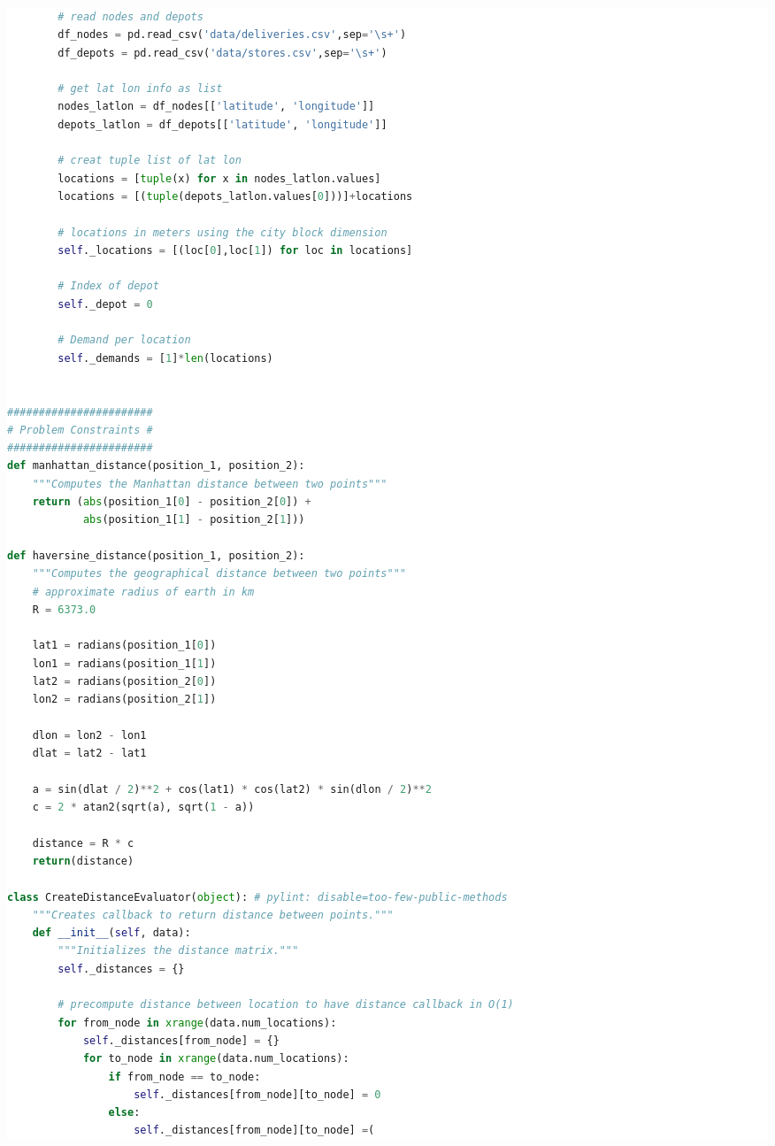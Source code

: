 ```python
        # read nodes and depots
        df_nodes = pd.read_csv('data/deliveries.csv',sep='\s+')
        df_depots = pd.read_csv('data/stores.csv',sep='\s+')

        # get lat lon info as list
        nodes_latlon = df_nodes[['latitude', 'longitude']]
        depots_latlon = df_depots[['latitude', 'longitude']]

        # creat tuple list of lat lon
        locations = [tuple(x) for x in nodes_latlon.values]
        locations = [(tuple(depots_latlon.values[0]))]+locations

        # locations in meters using the city block dimension
        self._locations = [(loc[0],loc[1]) for loc in locations]
        
        # Index of depot
        self._depot = 0
        
        # Demand per location
        self._demands = [1]*len(locations)


#######################
# Problem Constraints #
#######################
def manhattan_distance(position_1, position_2):
    """Computes the Manhattan distance between two points"""
    return (abs(position_1[0] - position_2[0]) +
            abs(position_1[1] - position_2[1]))

def haversine_distance(position_1, position_2):
    """Computes the geographical distance between two points"""
    # approximate radius of earth in km
    R = 6373.0

    lat1 = radians(position_1[0])
    lon1 = radians(position_1[1])
    lat2 = radians(position_2[0])
    lon2 = radians(position_2[1])

    dlon = lon2 - lon1
    dlat = lat2 - lat1

    a = sin(dlat / 2)**2 + cos(lat1) * cos(lat2) * sin(dlon / 2)**2
    c = 2 * atan2(sqrt(a), sqrt(1 - a))

    distance = R * c
    return(distance)

class CreateDistanceEvaluator(object): # pylint: disable=too-few-public-methods
    """Creates callback to return distance between points."""
    def __init__(self, data):
        """Initializes the distance matrix."""
        self._distances = {}

        # precompute distance between location to have distance callback in O(1)
        for from_node in xrange(data.num_locations):
            self._distances[from_node] = {}
            for to_node in xrange(data.num_locations):
                if from_node == to_node:
                    self._distances[from_node][to_node] = 0
                else:
                    self._distances[from_node][to_node] =(
```